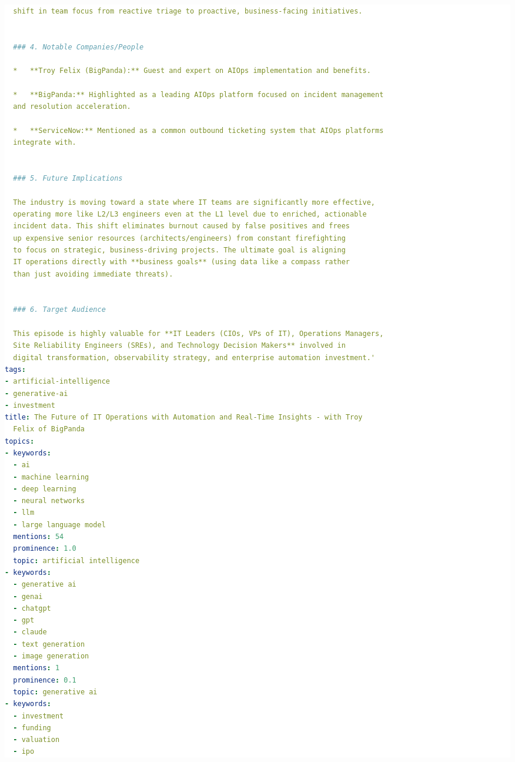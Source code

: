 ```yaml
  shift in team focus from reactive triage to proactive, business-facing initiatives.


  ### 4. Notable Companies/People

  *   **Troy Felix (BigPanda):** Guest and expert on AIOps implementation and benefits.

  *   **BigPanda:** Highlighted as a leading AIOps platform focused on incident management
  and resolution acceleration.

  *   **ServiceNow:** Mentioned as a common outbound ticketing system that AIOps platforms
  integrate with.


  ### 5. Future Implications

  The industry is moving toward a state where IT teams are significantly more effective,
  operating more like L2/L3 engineers even at the L1 level due to enriched, actionable
  incident data. This shift eliminates burnout caused by false positives and frees
  up expensive senior resources (architects/engineers) from constant firefighting
  to focus on strategic, business-driving projects. The ultimate goal is aligning
  IT operations directly with **business goals** (using data like a compass rather
  than just avoiding immediate threats).


  ### 6. Target Audience

  This episode is highly valuable for **IT Leaders (CIOs, VPs of IT), Operations Managers,
  Site Reliability Engineers (SREs), and Technology Decision Makers** involved in
  digital transformation, observability strategy, and enterprise automation investment.'
tags:
- artificial-intelligence
- generative-ai
- investment
title: The Future of IT Operations with Automation and Real-Time Insights - with Troy
  Felix of BigPanda
topics:
- keywords:
  - ai
  - machine learning
  - deep learning
  - neural networks
  - llm
  - large language model
  mentions: 54
  prominence: 1.0
  topic: artificial intelligence
- keywords:
  - generative ai
  - genai
  - chatgpt
  - gpt
  - claude
  - text generation
  - image generation
  mentions: 1
  prominence: 0.1
  topic: generative ai
- keywords:
  - investment
  - funding
  - valuation
  - ipo
```